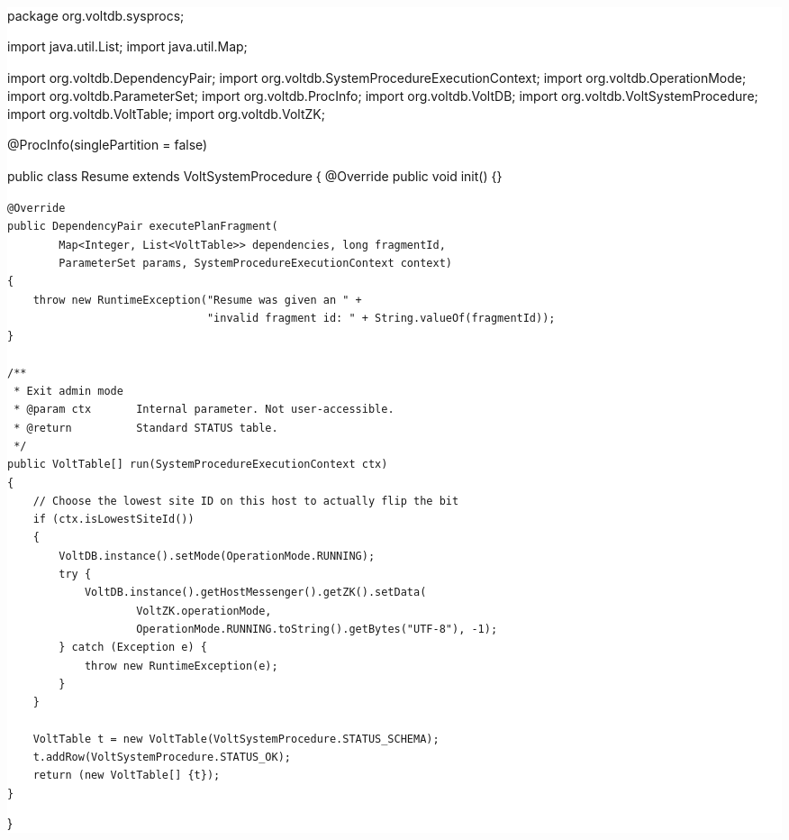 package org.voltdb.sysprocs;

import java.util.List;
import java.util.Map;

import org.voltdb.DependencyPair;
import org.voltdb.SystemProcedureExecutionContext;
import org.voltdb.OperationMode;
import org.voltdb.ParameterSet;
import org.voltdb.ProcInfo;
import org.voltdb.VoltDB;
import org.voltdb.VoltSystemProcedure;
import org.voltdb.VoltTable;
import org.voltdb.VoltZK;

@ProcInfo(singlePartition = false)

public class Resume extends VoltSystemProcedure
{
    @Override
    public void init() {}

    @Override
    public DependencyPair executePlanFragment(
            Map<Integer, List<VoltTable>> dependencies, long fragmentId,
            ParameterSet params, SystemProcedureExecutionContext context)
    {
        throw new RuntimeException("Resume was given an " +
                                   "invalid fragment id: " + String.valueOf(fragmentId));
    }

    /**
     * Exit admin mode
     * @param ctx       Internal parameter. Not user-accessible.
     * @return          Standard STATUS table.
     */
    public VoltTable[] run(SystemProcedureExecutionContext ctx)
    {
        // Choose the lowest site ID on this host to actually flip the bit
        if (ctx.isLowestSiteId())
        {
            VoltDB.instance().setMode(OperationMode.RUNNING);
            try {
                VoltDB.instance().getHostMessenger().getZK().setData(
                        VoltZK.operationMode,
                        OperationMode.RUNNING.toString().getBytes("UTF-8"), -1);
            } catch (Exception e) {
                throw new RuntimeException(e);
            }
        }

        VoltTable t = new VoltTable(VoltSystemProcedure.STATUS_SCHEMA);
        t.addRow(VoltSystemProcedure.STATUS_OK);
        return (new VoltTable[] {t});
    }
}
